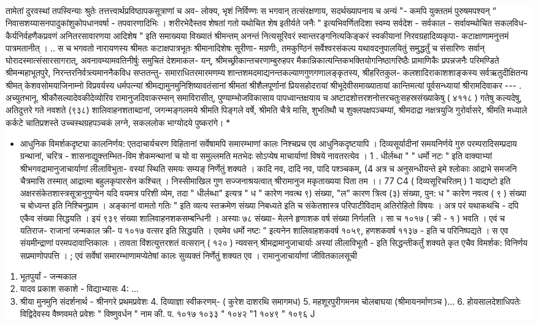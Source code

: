 तामेतां दुरवस्थां तपस्विन्याः श्रुतेः तत्तत्त्वार्थप्रविष्ठापकसूत्राणां च अव- लोक्य, भृशं निर्विण्णः स भगवान् तत्संरक्षणाय, सदर्थख्यापनाय च अन्यं 
"- 
कमपि युक्ततमं पुरुषमपश्यन् “ निवासशय्यासनपादुकांशुकोपधानवर्षा - तपवारणादिभिः । शरीरभेदैस्तव शेषतां गतो यथोचित शेष इतीर्यते जनैः " इत्यभिवर्णितदिशा स्वम्य सर्वदेश - सर्वकाल - सर्वावम्थोचित सकलविध- कैर्यनिर्वहणैकप्रवणं अनितरसावारणया आदिशेष " इति समाख्यया विख्यातं श्रीमन्तम् अनन्तं नित्यसूरिवरं स्वान्तरङ्गनित्यकिङ्करं स्वकीयानां निरवग्रहादिव्यकृपा- कटाक्षाणामनुत्तमं पात्रमतानीत् । 
.. 
स च भगवतो नारायणस्य श्रीमतः कटाक्षपात्रभूतः श्रीमानादिशेषः सूरीणा- मग्रणीः, तमकुण्ठिनं सर्वेश्वरसंकल्प यथावदनुपालयितुं समुद्धर्तुं च संसारिणः सर्वान् घोरादस्मात्संसारसागरात्, अवनावम्यामवतिनीर्षुः समुचितं देशमाकल- यन्, श्रीमच्छ्रीकान्तचरणाम्बुरुहपर मैकान्निकात्यन्तिकभक्तियोगनिष्ठागरिष्ठैः प्रामाणिकैः प्रपन्नजनैः परिमण्डिते श्रीमन्महाभूतपुरे, निरन्तरनिर्वत्र्त्यमाननैकविध सप्ततन्तु- समाराधितरमारमणम्य शान्तशमदमाद्यनन्तकल्याणगुणगणालङ्कृतस्य, श्रीहरितकुल- कलशादिराकाशशाङ्कस्य सर्वऋतुदीक्षितन्य श्रीमत् केशवसोमयाजिनाम्नो विप्रवर्यस्य धर्मपत्न्यां श्रीमद्यामुनमुनिशिष्यावतंसानां श्रीमतां श्रीशैलपूर्णानां प्रियसहोदरायां श्रीभूदेवीसमाख्यातायां कान्तिमत्यां पूर्वसन्ध्यायां श्रीरामदिवाकर --- . अच्युतभानू. श्रीकौसल्यादेवकीदेव्योरिव रामानुजदिवाकरम्सन् समाविरासीत्, पुण्याम्भोजविकासाय पापध्वान्तक्षयाय च अष्टादशोत्तरशनोत्तरचतुःसहस्रसंख्याकेषु ( ४११८ ) गतेषु कल्यदेषु, अतिदुत्तरे गते नवशते (९३८) शालिवाहनशताब्दानां, जगन्मङ्गलमये श्रीमति पिङ्गले वर्षे, श्रीमति चैत्रे मासि, शुभतिथौ च शुक्लपक्षपञ्चम्यां, श्रीमदाद्रा नक्षत्रयुजि गुरोर्वासरे, श्रीमति मध्याले कर्कटे चातिप्रशस्ते उच्चस्थग्रहपञ्चकं लग्ने, सकललोक भाग्योदये पुष्करांगे। * 
* आधुनिक विमर्शकदृष्ट्या कालनिर्णय: 
एतदाचार्यचरण विहितानां सर्वेषामपि समारम्भाणां कालः निश्चप्रच एव आधुनिकदृष्टयापि । दिव्यसूर्यादीनां समयनिर्णये गुरु परम्परादिसम्प्रदाय ग्रन्थानां, चरित्र - शासनाद्युक्त्तम्भित-विम शेकमन्थानां च यो वा समुल्लमति मतभेदः सोऽप्येष माचार्याणां विषये नावतरत्येव । 
1 
. धीर्लब्धा " " धर्मो नटः " इति वाक्याभ्यां श्रीभगवद्रामानुजाचार्याणां लीलाविभुता- वस्यां स्थिति समयः सम्यङ् निर्णेतुं शक्यते । कादि नव, दादि नव, पादि पश्ञ्चकम्, 
(4 
अत्र च अनुसन्धीयन्ते इमे श्लोकाः 
आद्राभे समजनि चैत्रमासि तस्मात् 
आद्रात्मा बहुलकृपारसेन कश्चित् । 
निस्सीमाखिल गुण सज्जनाश्रयत्वात् 
श्रीरामानुज मकृताख्यया पिता तम ।। 
77 
C4 
( दिव्यसूरिचरितम् ) 
1 
याद्यष्टो इति अक्षरसंकेतशास्त्रसूत्रानुगुण्येन यदि वयमत्र परिशी व्येम, तदा " धीर्लब्धा" इत्यत्र " ध " कारेण नवत्थ ९) संख्या, "ल" कारण त्रित्व (३) संख्या, पुन: ध " कारेण नवत्व ( ९ ) संख्या च बोध्यन्त इति निश्चिनुप्राम । अङ्कानां वामतो गतिः " इति व्यत्य स्तक्रमेण संख्या निबध्यते इति च संकेतशास्त्र परिपाटीविदाम् अतिरोहितो विषयः । अत्र परं यथाकथचि - दपि एकैव संख्या सिद्धयति । इयं ९३९ संख्या शालिवाहनशकसम्बन्धिनी । अस्याः ७८ संख्या- मेलने हृणाशक वर्ष संख्या निर्गलति । सा च १०१७ ( क्री - १ ) भवति । एवं च यतिराज- राजानां जन्मकाल क्री- प १०१७ वत्सर इति सिद्धयति । एवमेव धर्मो नष्टः " इत्यनेन शालिवाहशकवर्ष १०५९, हणशकवर्ष ११३७ - इति च परिनिष्पद्यते । स एव संयमीन्द्राणां परमपदावाप्तिकालः । तावता विंशत्युत्तरशतं वत्सरान् ( १२० ) न्यवसन् श्रीमद्रामानुजाचार्याः अस्यां लीलाविभूतौ - इति सिद्धन्तीकर्तुं शक्यते कृत एचैव विमर्शक: विनिर्णय सप्रमाणोपपत्ति । 
; एवं सर्वेषां समारम्भाणामप्येतेषां कालः सुव्यक्तं निर्णेतुं शक्यत एव । 
रामानुजाचार्याणां जीवितकालसूची 
1. भूतपुर्यां - जन्मकाल 
2. यादव प्रकाश सकाशे - विद्याभ्यासः 
4: 
... 
3. श्रीया मुनमुनि संदर्शनार्थ - श्रीनगरे प्रथमप्रवेशः 4. दिव्याज्ञा स्वीकरणम्- ( कुरेश दाशरथि समागमध) 5. महशूरपुरीगमनम चोलबाघया (श्रीमायनर्माणञ्च )... 6. होयसालदेशाधिपतेः विद्विदेवस्य वैष्णवमते 
प्रवेशः " विष्णुवर्धन " नाम 
की. प. १०१७ 
१०३३ 
" 
१०४२ 
"1 
१०४९ 
" 
१०९६ 
J 